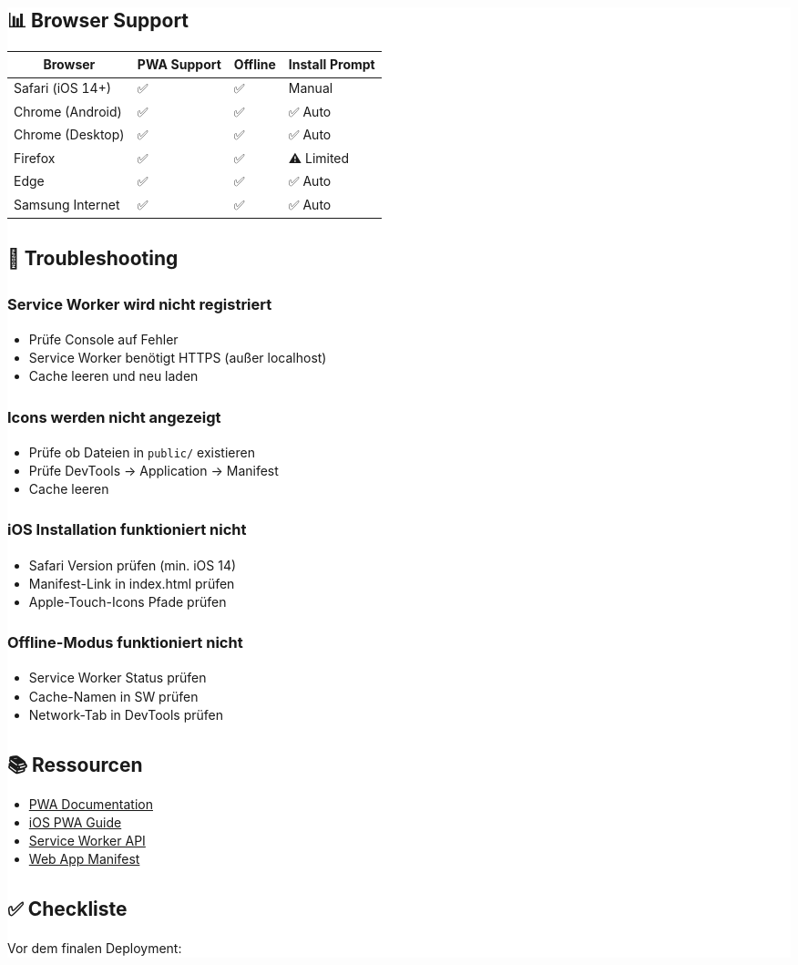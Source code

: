## 📊 Browser Support

| Browser | PWA Support | Offline | Install Prompt |
|---------|-------------|---------|----------------|
| Safari (iOS 14+) | ✅ | ✅ | Manual |
| Chrome (Android) | ✅ | ✅ | ✅ Auto |
| Chrome (Desktop) | ✅ | ✅ | ✅ Auto |
| Firefox | ✅ | ✅ | ⚠️ Limited |
| Edge | ✅ | ✅ | ✅ Auto |
| Samsung Internet | ✅ | ✅ | ✅ Auto |

## 🐛 Troubleshooting

### Service Worker wird nicht registriert
- Prüfe Console auf Fehler
- Service Worker benötigt HTTPS (außer localhost)
- Cache leeren und neu laden

### Icons werden nicht angezeigt
- Prüfe ob Dateien in `public/` existieren
- Prüfe DevTools → Application → Manifest
- Cache leeren

### iOS Installation funktioniert nicht
- Safari Version prüfen (min. iOS 14)
- Manifest-Link in index.html prüfen
- Apple-Touch-Icons Pfade prüfen

### Offline-Modus funktioniert nicht
- Service Worker Status prüfen
- Cache-Namen in SW prüfen
- Network-Tab in DevTools prüfen

## 📚 Ressourcen

- [PWA Documentation](https://web.dev/progressive-web-apps/)
- [iOS PWA Guide](https://developer.apple.com/library/archive/documentation/AppleApplications/Reference/SafariWebContent/ConfiguringWebApplications/ConfiguringWebApplications.html)
- [Service Worker API](https://developer.mozilla.org/en-US/docs/Web/API/Service_Worker_API)
- [Web App Manifest](https://developer.mozilla.org/en-US/docs/Web/Manifest)

## ✅ Checkliste

Vor dem finalen Deployment:
